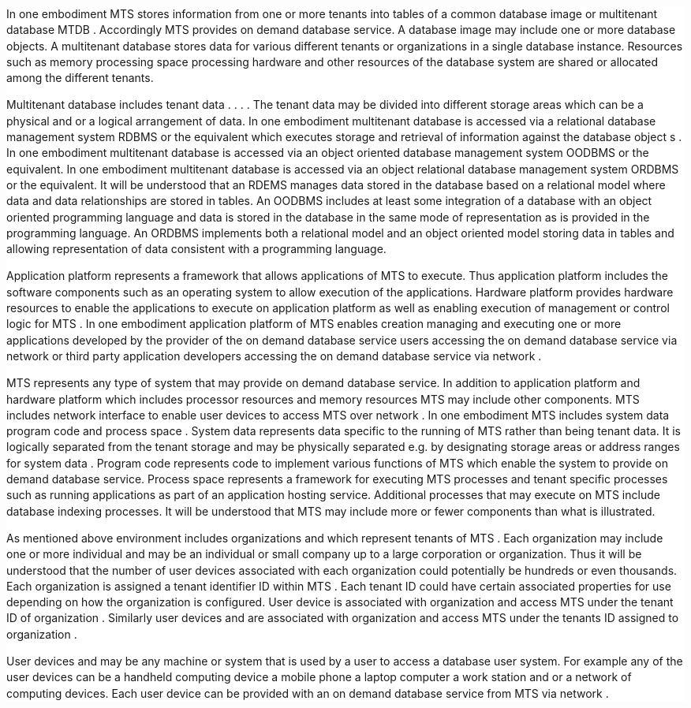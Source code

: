 In one embodiment MTS stores information from one or more tenants into tables of a common database image or multitenant database MTDB . Accordingly MTS provides on demand database service. A database image may include one or more database objects. A multitenant database stores data for various different tenants or organizations in a single database instance. Resources such as memory processing space processing hardware and other resources of the database system are shared or allocated among the different tenants.

Multitenant database includes tenant data . . . . The tenant data may be divided into different storage areas which can be a physical and or a logical arrangement of data. In one embodiment multitenant database is accessed via a relational database management system RDBMS or the equivalent which executes storage and retrieval of information against the database object s . In one embodiment multitenant database is accessed via an object oriented database management system OODBMS or the equivalent. In one embodiment multitenant database is accessed via an object relational database management system ORDBMS or the equivalent. It will be understood that an RDEMS manages data stored in the database based on a relational model where data and data relationships are stored in tables. An OODBMS includes at least some integration of a database with an object oriented programming language and data is stored in the database in the same mode of representation as is provided in the programming language. An ORDBMS implements both a relational model and an object oriented model storing data in tables and allowing representation of data consistent with a programming language.

Application platform represents a framework that allows applications of MTS to execute. Thus application platform includes the software components such as an operating system to allow execution of the applications. Hardware platform provides hardware resources to enable the applications to execute on application platform as well as enabling execution of management or control logic for MTS . In one embodiment application platform of MTS enables creation managing and executing one or more applications developed by the provider of the on demand database service users accessing the on demand database service via network or third party application developers accessing the on demand database service via network .

MTS represents any type of system that may provide on demand database service. In addition to application platform and hardware platform which includes processor resources and memory resources MTS may include other components. MTS includes network interface to enable user devices to access MTS over network . In one embodiment MTS includes system data program code and process space . System data represents data specific to the running of MTS rather than being tenant data. It is logically separated from the tenant storage and may be physically separated e.g. by designating storage areas or address ranges for system data . Program code represents code to implement various functions of MTS which enable the system to provide on demand database service. Process space represents a framework for executing MTS processes and tenant specific processes such as running applications as part of an application hosting service. Additional processes that may execute on MTS include database indexing processes. It will be understood that MTS may include more or fewer components than what is illustrated.

As mentioned above environment includes organizations and which represent tenants of MTS . Each organization may include one or more individual and may be an individual or small company up to a large corporation or organization. Thus it will be understood that the number of user devices associated with each organization could potentially be hundreds or even thousands. Each organization is assigned a tenant identifier ID within MTS . Each tenant ID could have certain associated properties for use depending on how the organization is configured. User device is associated with organization and access MTS under the tenant ID of organization . Similarly user devices and are associated with organization and access MTS under the tenants ID assigned to organization .

User devices and may be any machine or system that is used by a user to access a database user system. For example any of the user devices can be a handheld computing device a mobile phone a laptop computer a work station and or a network of computing devices. Each user device can be provided with an on demand database service from MTS via network .
